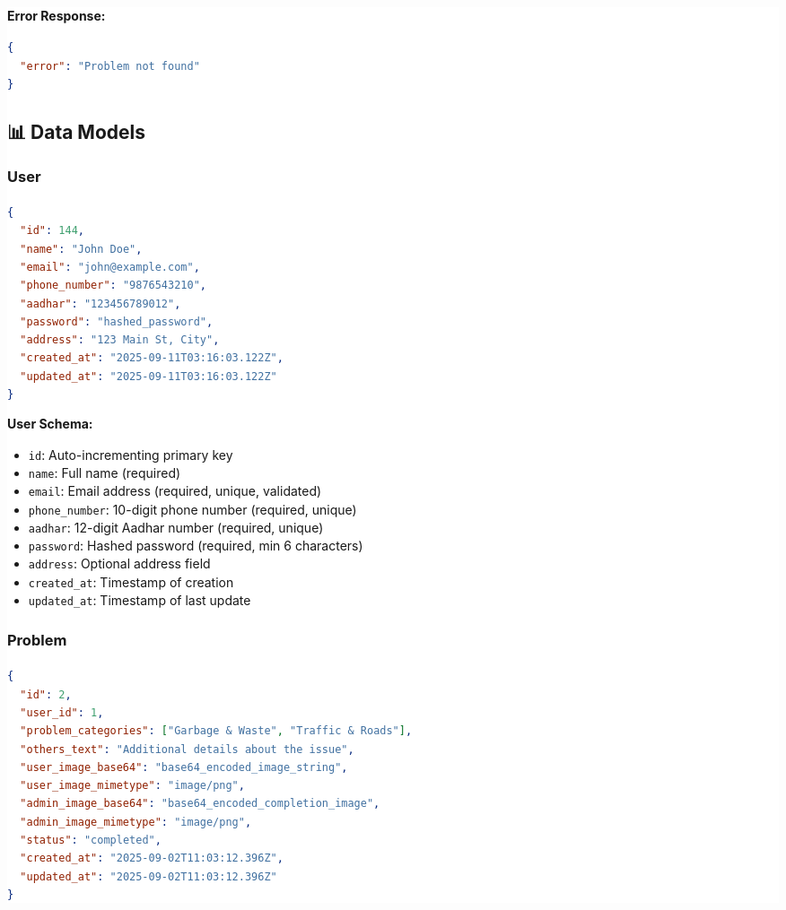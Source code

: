 **Error Response:**
```json
{
  "error": "Problem not found"
}
```

## 📊 Data Models

### User
```json
{
  "id": 144,
  "name": "John Doe",
  "email": "john@example.com",
  "phone_number": "9876543210",
  "aadhar": "123456789012",
  "password": "hashed_password",
  "address": "123 Main St, City",
  "created_at": "2025-09-11T03:16:03.122Z",
  "updated_at": "2025-09-11T03:16:03.122Z"
}
```

**User Schema:**
- `id`: Auto-incrementing primary key
- `name`: Full name (required)
- `email`: Email address (required, unique, validated)
- `phone_number`: 10-digit phone number (required, unique)
- `aadhar`: 12-digit Aadhar number (required, unique)
- `password`: Hashed password (required, min 6 characters)
- `address`: Optional address field
- `created_at`: Timestamp of creation
- `updated_at`: Timestamp of last update

### Problem
```json
{
  "id": 2,
  "user_id": 1,
  "problem_categories": ["Garbage & Waste", "Traffic & Roads"],
  "others_text": "Additional details about the issue",
  "user_image_base64": "base64_encoded_image_string",
  "user_image_mimetype": "image/png",
  "admin_image_base64": "base64_encoded_completion_image",
  "admin_image_mimetype": "image/png",
  "status": "completed",
  "created_at": "2025-09-02T11:03:12.396Z",
  "updated_at": "2025-09-02T11:03:12.396Z"
}
```
